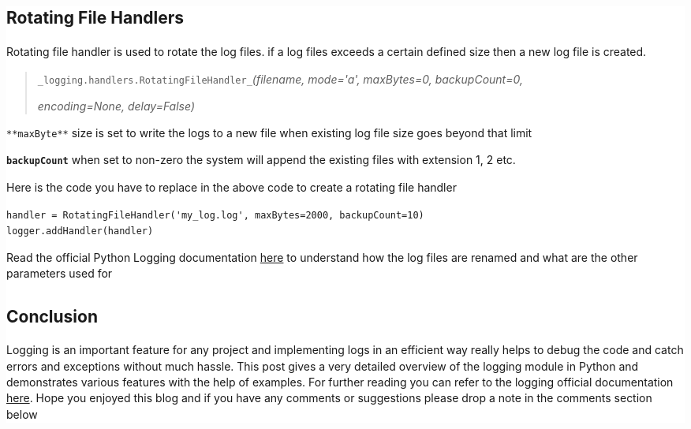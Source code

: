 ## **Rotating File Handlers**

Rotating file handler is used to rotate the log files. if a log files exceeds a certain defined size then a new log file is created.

> `_logging.handlers.RotatingFileHandler_`_(filename, mode='a', maxBytes=0, backupCount=0,_
>
> _encoding=None, delay=False)_

`**maxByte**` size is set to write the logs to a new file when existing log file size goes beyond that limit

**`backupCount`** when set to non-zero the system will append the existing files with extension 1, 2 etc.

Here is the code you have to replace in the above code to create a rotating file handler

```
handler = RotatingFileHandler('my_log.log', maxBytes=2000, backupCount=10)
logger.addHandler(handler)
```

Read the official Python Logging documentation [here](https://docs.python.org/3/library/logging.handlers.html#rotatingfilehandler) to understand how the log files are renamed and what are the other parameters used for

## **Conclusion**

Logging is an important feature for any project and implementing logs in an efficient way really helps to debug the code and catch errors and exceptions without much hassle. This post gives a very detailed overview of the logging module in Python and demonstrates various features with the help of examples. For further reading you can refer to the logging official documentation [here](https://docs.python.org/2/library/logging.html). Hope you enjoyed this blog and if you have any comments or suggestions please drop a note in the comments section below
